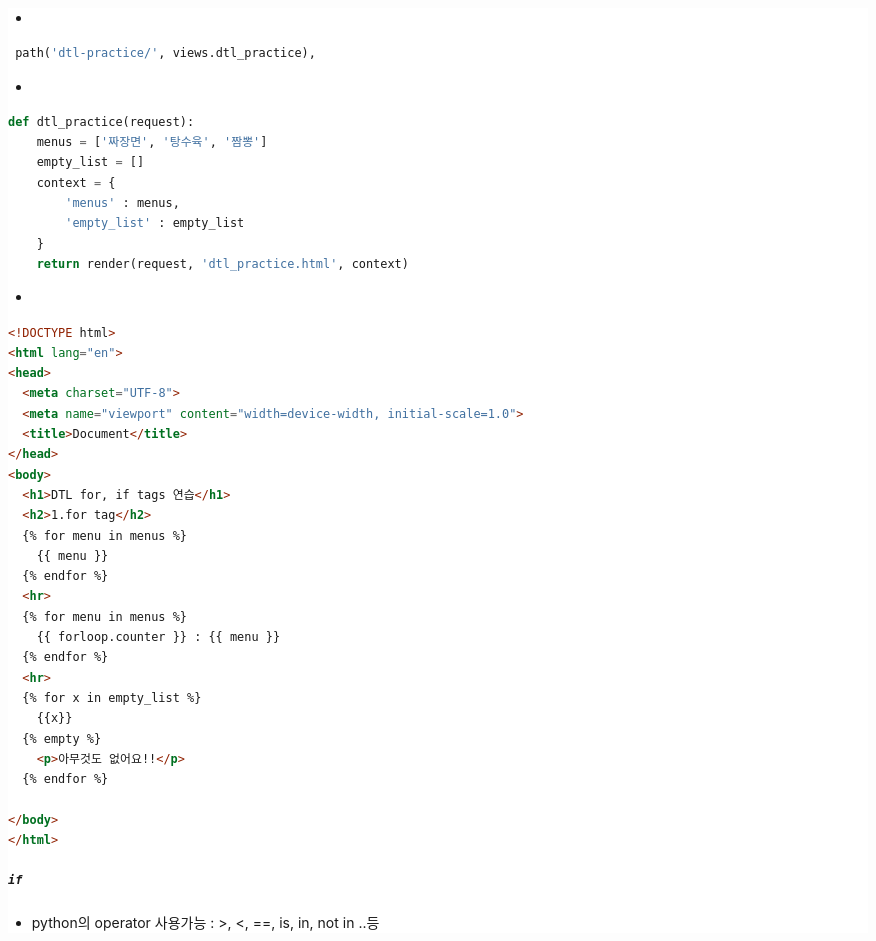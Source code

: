 - 

```python
 path('dtl-practice/', views.dtl_practice),
```

- 

```python
def dtl_practice(request):
    menus = ['짜장면', '탕수육', '짬뽕']
    empty_list = []
    context = {
        'menus' : menus,
        'empty_list' : empty_list
    }
    return render(request, 'dtl_practice.html', context)
```

- 

```html
<!DOCTYPE html>
<html lang="en">
<head>
  <meta charset="UTF-8">
  <meta name="viewport" content="width=device-width, initial-scale=1.0">
  <title>Document</title>
</head>
<body>
  <h1>DTL for, if tags 연습</h1>
  <h2>1.for tag</h2>
  {% for menu in menus %}
    {{ menu }}
  {% endfor %}
  <hr>
  {% for menu in menus %}
    {{ forloop.counter }} : {{ menu }}
  {% endfor %}
  <hr>
  {% for x in empty_list %}
    {{x}}
  {% empty %}
    <p>아무것도 없어요!!</p>
  {% endfor %}

</body>
</html>
```





##### `if`

- python의 operator 사용가능 : >, <, ==, is, in, not in ..등
